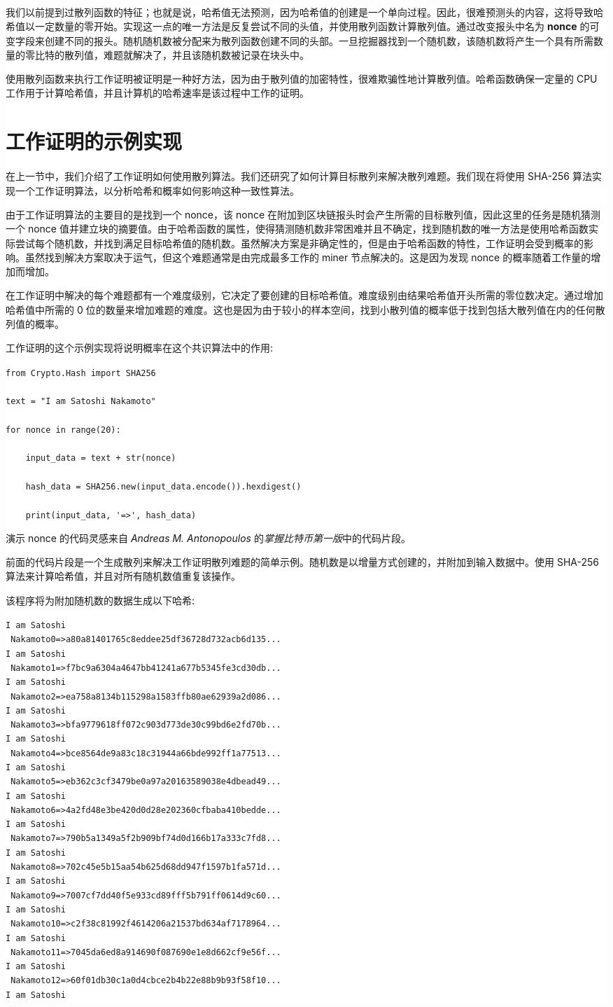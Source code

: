我们以前提到过散列函数的特征；也就是说，哈希值无法预测，因为哈希值的创建是一个单向过程。因此，很难预测头的内容，这将导致哈希值以一定数量的零开始。实现这一点的唯一方法是反复尝试不同的头值，并使用散列函数计算散列值。通过改变报头中名为 **nonce** 的可变字段来创建不同的报头。随机随机数被分配来为散列函数创建不同的头部。一旦挖掘器找到一个随机数，该随机数将产生一个具有所需数量的零比特的散列值，难题就解决了，并且该随机数被记录在块头中。

使用散列函数来执行工作证明被证明是一种好方法，因为由于散列值的加密特性，很难欺骗性地计算散列值。哈希函数确保一定量的 CPU 工作用于计算哈希值，并且计算机的哈希速率是该过程中工作的证明。

# 工作证明的示例实现

在上一节中，我们介绍了工作证明如何使用散列算法。我们还研究了如何计算目标散列来解决散列难题。我们现在将使用 SHA-256 算法实现一个工作证明算法，以分析哈希和概率如何影响这种一致性算法。

由于工作证明算法的主要目的是找到一个 nonce，该 nonce 在附加到区块链报头时会产生所需的目标散列值，因此这里的任务是随机猜测一个 nonce 值并建立块的摘要值。由于哈希函数的属性，使得猜测随机数非常困难并且不确定，找到随机数的唯一方法是使用哈希函数实际尝试每个随机数，并找到满足目标哈希值的随机数。虽然解决方案是非确定性的，但是由于哈希函数的特性，工作证明会受到概率的影响。虽然找到解决方案取决于运气，但这个难题通常是由完成最多工作的 miner 节点解决的。这是因为发现 nonce 的概率随着工作量的增加而增加。

在工作证明中解决的每个难题都有一个难度级别，它决定了要创建的目标哈希值。难度级别由结果哈希值开头所需的零位数决定。通过增加哈希值中所需的 0 位的数量来增加难题的难度。这也是因为由于较小的样本空间，找到小散列值的概率低于找到包括大散列值在内的任何散列值的概率。

工作证明的这个示例实现将说明概率在这个共识算法中的作用:

```
from Crypto.Hash import SHA256 

text = "I am Satoshi Nakamoto" 

for nonce in range(20): 

    input_data = text + str(nonce) 

    hash_data = SHA256.new(input_data.encode()).hexdigest() 

    print(input_data, '=>', hash_data) 
```

演示 nonce 的代码灵感来自 *Andreas M. Antonopoulos* 的*掌握比特币第一版*中的代码片段。

前面的代码片段是一个生成散列来解决工作证明散列难题的简单示例。随机数是以增量方式创建的，并附加到输入数据中。使用 SHA-256 算法来计算哈希值，并且对所有随机数值重复该操作。

该程序将为附加随机数的数据生成以下哈希:

```
I am Satoshi 
 Nakamoto0=>a80a81401765c8eddee25df36728d732acb6d135... 
I am Satoshi 
 Nakamoto1=>f7bc9a6304a4647bb41241a677b5345fe3cd30db... 
I am Satoshi 
 Nakamoto2=>ea758a8134b115298a1583ffb80ae62939a2d086... 
I am Satoshi 
 Nakamoto3=>bfa9779618ff072c903d773de30c99bd6e2fd70b... 
I am Satoshi 
 Nakamoto4=>bce8564de9a83c18c31944a66bde992ff1a77513... 
I am Satoshi 
 Nakamoto5=>eb362c3cf3479be0a97a20163589038e4dbead49... 
I am Satoshi 
 Nakamoto6=>4a2fd48e3be420d0d28e202360cfbaba410bedde... 
I am Satoshi 
 Nakamoto7=>790b5a1349a5f2b909bf74d0d166b17a333c7fd8... 
I am Satoshi 
 Nakamoto8=>702c45e5b15aa54b625d68dd947f1597b1fa571d... 
I am Satoshi 
 Nakamoto9=>7007cf7dd40f5e933cd89fff5b791ff0614d9c60... 
I am Satoshi 
 Nakamoto10=>c2f38c81992f4614206a21537bd634af7178964... 
I am Satoshi 
 Nakamoto11=>7045da6ed8a914690f087690e1e8d662cf9e56f... 
I am Satoshi 
 Nakamoto12=>60f01db30c1a0d4cbce2b4b22e88b9b93f58f10... 
I am Satoshi 
```